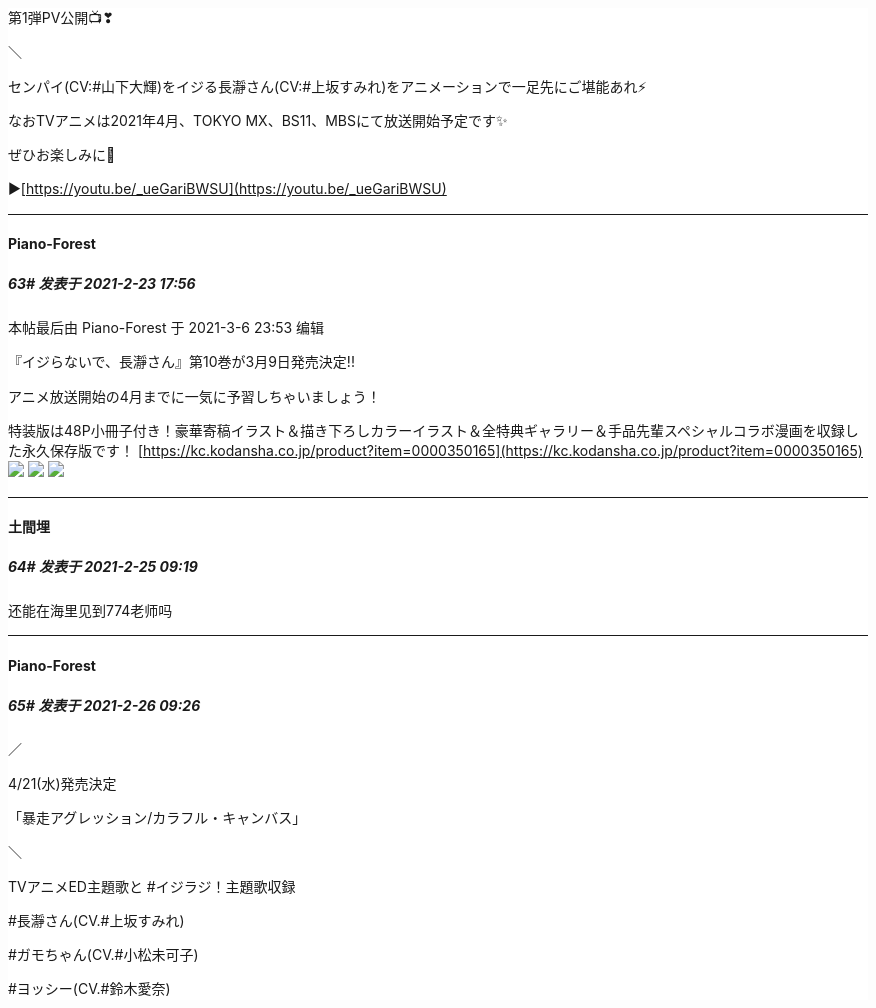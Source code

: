 第1弾PV公開📺❣

＼

センパイ(CV:#山下大輝)をイジる長瀞さん(CV:#上坂すみれ)をアニメーションで一足先にご堪能あれ⚡

なおTVアニメは2021年4月、TOKYO MX、BS11、MBSにて放送開始予定です✨

ぜひお楽しみに🎵

▶[https://youtu.be/_ueGariBWSU](https://youtu.be/_ueGariBWSU)

*****

####  Piano-Forest  
##### 63#       发表于 2021-2-23 17:56

 本帖最后由 Piano-Forest 于 2021-3-6 23:53 编辑 

『イジらないで、長瀞さん』第10巻が3月9日発売決定!!

アニメ放送開始の4月までに一気に予習しちゃいましょう！

特装版は48P小冊子付き！豪華寄稿イラスト＆描き下ろしカラーイラスト＆全特典ギャラリー＆手品先輩スペシャルコラボ漫画を収録した永久保存版です！
[https://kc.kodansha.co.jp/product?item=0000350165](https://kc.kodansha.co.jp/product?item=0000350165)
<img src="https://p.sda1.dev/1/794c1c0b360ff5ad69f65c51dbf258f7/IMG_20210223_175405.jpg" referrerpolicy="no-referrer">
<img src="https://p.sda1.dev/1/d5e8e7abcbe5ddaea00dfcabd1e1ed27/Evy27XhWgAQefgm.jpg" referrerpolicy="no-referrer">
<img src="https://p.sda1.dev/1/2cb47e2f38f125fb0f72080895121033/IMG_20210223_175407.jpg" referrerpolicy="no-referrer">

*****

####  土間埋  
##### 64#       发表于 2021-2-25 09:19

还能在海里见到774老师吗

*****

####  Piano-Forest  
##### 65#       发表于 2021-2-26 09:26

／

4/21(水)発売決定

「暴走アグレッション/カラフル・キャンバス」

＼

TVアニメED主題歌と #イジラジ！主題歌収録

#長瀞さん(CV.#上坂すみれ)

#ガモちゃん(CV.#小松未可子)

#ヨッシー(CV.#鈴木愛奈)
